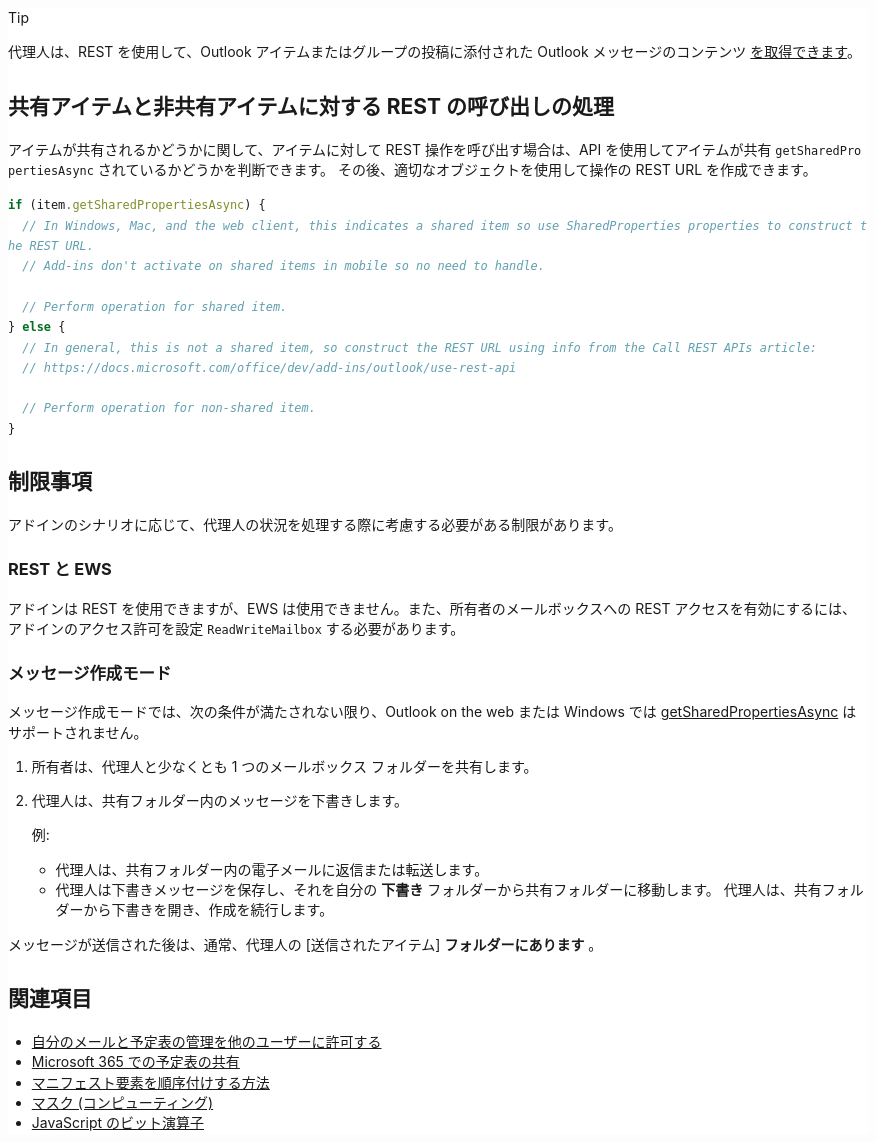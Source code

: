 > [!TIP]
> 代理人は、REST を使用して、Outlook アイテムまたはグループの投稿に添付された Outlook メッセージのコンテンツ [を取得できます](/graph/outlook-get-mime-message#get-mime-content-of-an-outlook-message-attached-to-an-outlook-item-or-group-post)。

## <a name="handle-calling-rest-on-shared-and-non-shared-items"></a>共有アイテムと非共有アイテムに対する REST の呼び出しの処理

アイテムが共有されるかどうかに関して、アイテムに対して REST 操作を呼び出す場合は、API を使用してアイテムが共有 `getSharedPropertiesAsync` されているかどうかを判断できます。 その後、適切なオブジェクトを使用して操作の REST URL を作成できます。

```js
if (item.getSharedPropertiesAsync) {
  // In Windows, Mac, and the web client, this indicates a shared item so use SharedProperties properties to construct the REST URL.
  // Add-ins don't activate on shared items in mobile so no need to handle.

  // Perform operation for shared item.
} else {
  // In general, this is not a shared item, so construct the REST URL using info from the Call REST APIs article:
  // https://docs.microsoft.com/office/dev/add-ins/outlook/use-rest-api

  // Perform operation for non-shared item.
}
```

## <a name="limitations"></a>制限事項

アドインのシナリオに応じて、代理人の状況を処理する際に考慮する必要がある制限があります。

### <a name="rest-and-ews"></a>REST と EWS

アドインは REST を使用できますが、EWS は使用できません。また、所有者のメールボックスへの REST アクセスを有効にするには、アドインのアクセス許可を設定 `ReadWriteMailbox` する必要があります。

### <a name="message-compose-mode"></a>メッセージ作成モード

メッセージ作成モードでは、次の条件が満たされない限り、Outlook on the web または Windows では [getSharedPropertiesAsync](/javascript/api/outlook/office.messagecompose#getsharedpropertiesasync-options--callback-) はサポートされません。

1. 所有者は、代理人と少なくとも 1 つのメールボックス フォルダーを共有します。
1. 代理人は、共有フォルダー内のメッセージを下書きします。

    例:

    - 代理人は、共有フォルダー内の電子メールに返信または転送します。
    - 代理人は下書きメッセージを保存し、それを自分の **下書き** フォルダーから共有フォルダーに移動します。 代理人は、共有フォルダーから下書きを開き、作成を続行します。

メッセージが送信された後は、通常、代理人の [送信されたアイテム] **フォルダーにあります** 。

## <a name="see-also"></a>関連項目

- [自分のメールと予定表の管理を他のユーザーに許可する](https://support.office.com/article/allow-someone-else-to-manage-your-mail-and-calendar-41c40c04-3bd1-4d22-963a-28eafec25926)
- [Microsoft 365 での予定表の共有](https://support.office.com/article/calendar-sharing-in-office-365-b576ecc3-0945-4d75-85f1-5efafb8a37b4)
- [マニフェスト要素を順序付けする方法](../develop/manifest-element-ordering.md)
- [マスク (コンピューティング)](https://en.wikipedia.org/wiki/Mask_(computing))
- [JavaScript のビット演算子](https://www.w3schools.com/js/js_bitwise.asp)